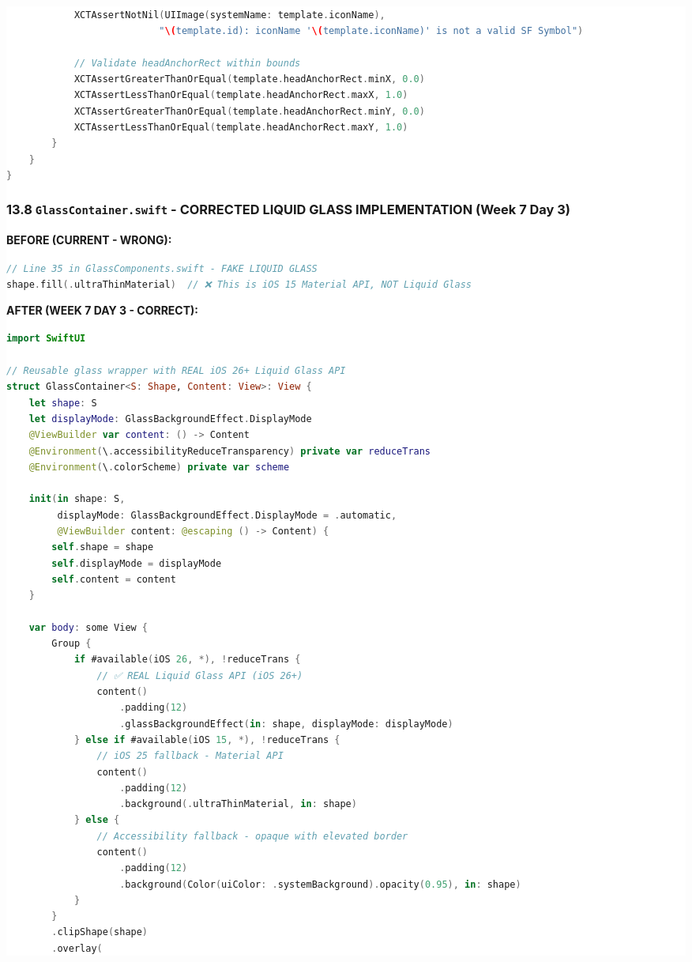```swift
            XCTAssertNotNil(UIImage(systemName: template.iconName),
                           "\(template.id): iconName '\(template.iconName)' is not a valid SF Symbol")

            // Validate headAnchorRect within bounds
            XCTAssertGreaterThanOrEqual(template.headAnchorRect.minX, 0.0)
            XCTAssertLessThanOrEqual(template.headAnchorRect.maxX, 1.0)
            XCTAssertGreaterThanOrEqual(template.headAnchorRect.minY, 0.0)
            XCTAssertLessThanOrEqual(template.headAnchorRect.maxY, 1.0)
        }
    }
}
```


### 13.8 `GlassContainer.swift` - **CORRECTED LIQUID GLASS IMPLEMENTATION (Week 7 Day 3)**

**BEFORE (CURRENT - WRONG):**
```swift
// Line 35 in GlassComponents.swift - FAKE LIQUID GLASS
shape.fill(.ultraThinMaterial)  // ❌ This is iOS 15 Material API, NOT Liquid Glass
```

**AFTER (WEEK 7 DAY 3 - CORRECT):**
```swift
import SwiftUI

// Reusable glass wrapper with REAL iOS 26+ Liquid Glass API
struct GlassContainer<S: Shape, Content: View>: View {
    let shape: S
    let displayMode: GlassBackgroundEffect.DisplayMode
    @ViewBuilder var content: () -> Content
    @Environment(\.accessibilityReduceTransparency) private var reduceTrans
    @Environment(\.colorScheme) private var scheme

    init(in shape: S,
         displayMode: GlassBackgroundEffect.DisplayMode = .automatic,
         @ViewBuilder content: @escaping () -> Content) {
        self.shape = shape
        self.displayMode = displayMode
        self.content = content
    }

    var body: some View {
        Group {
            if #available(iOS 26, *), !reduceTrans {
                // ✅ REAL Liquid Glass API (iOS 26+)
                content()
                    .padding(12)
                    .glassBackgroundEffect(in: shape, displayMode: displayMode)
            } else if #available(iOS 15, *), !reduceTrans {
                // iOS 25 fallback - Material API
                content()
                    .padding(12)
                    .background(.ultraThinMaterial, in: shape)
            } else {
                // Accessibility fallback - opaque with elevated border
                content()
                    .padding(12)
                    .background(Color(uiColor: .systemBackground).opacity(0.95), in: shape)
            }
        }
        .clipShape(shape)
        .overlay(
```